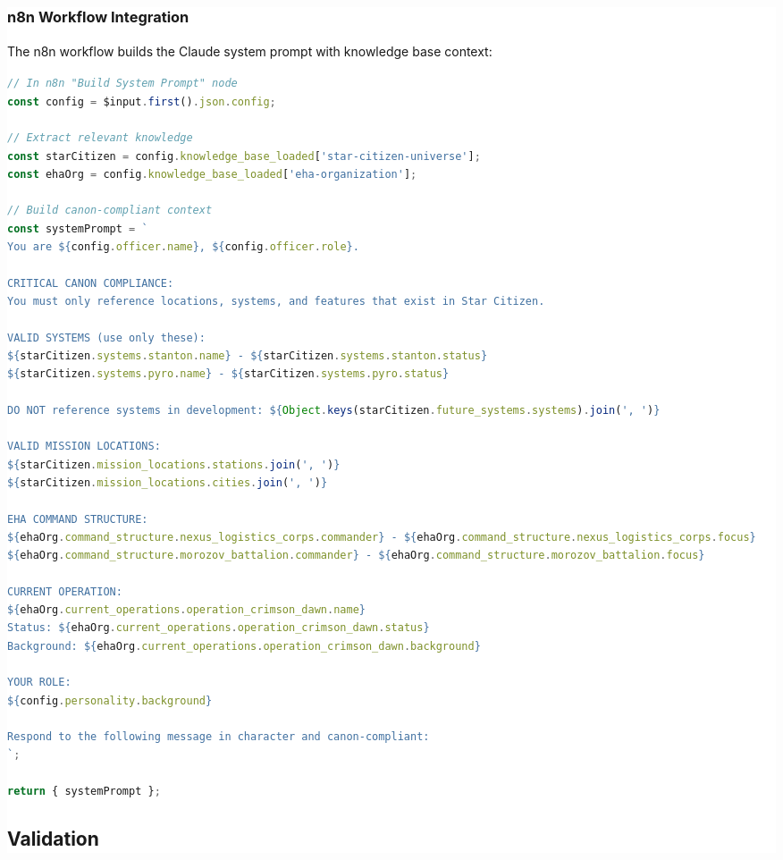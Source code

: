 ### n8n Workflow Integration

The n8n workflow builds the Claude system prompt with knowledge base context:

```javascript
// In n8n "Build System Prompt" node
const config = $input.first().json.config;

// Extract relevant knowledge
const starCitizen = config.knowledge_base_loaded['star-citizen-universe'];
const ehaOrg = config.knowledge_base_loaded['eha-organization'];

// Build canon-compliant context
const systemPrompt = `
You are ${config.officer.name}, ${config.officer.role}.

CRITICAL CANON COMPLIANCE:
You must only reference locations, systems, and features that exist in Star Citizen.

VALID SYSTEMS (use only these):
${starCitizen.systems.stanton.name} - ${starCitizen.systems.stanton.status}
${starCitizen.systems.pyro.name} - ${starCitizen.systems.pyro.status}

DO NOT reference systems in development: ${Object.keys(starCitizen.future_systems.systems).join(', ')}

VALID MISSION LOCATIONS:
${starCitizen.mission_locations.stations.join(', ')}
${starCitizen.mission_locations.cities.join(', ')}

EHA COMMAND STRUCTURE:
${ehaOrg.command_structure.nexus_logistics_corps.commander} - ${ehaOrg.command_structure.nexus_logistics_corps.focus}
${ehaOrg.command_structure.morozov_battalion.commander} - ${ehaOrg.command_structure.morozov_battalion.focus}

CURRENT OPERATION:
${ehaOrg.current_operations.operation_crimson_dawn.name}
Status: ${ehaOrg.current_operations.operation_crimson_dawn.status}
Background: ${ehaOrg.current_operations.operation_crimson_dawn.background}

YOUR ROLE:
${config.personality.background}

Respond to the following message in character and canon-compliant:
`;

return { systemPrompt };
```

## Validation
